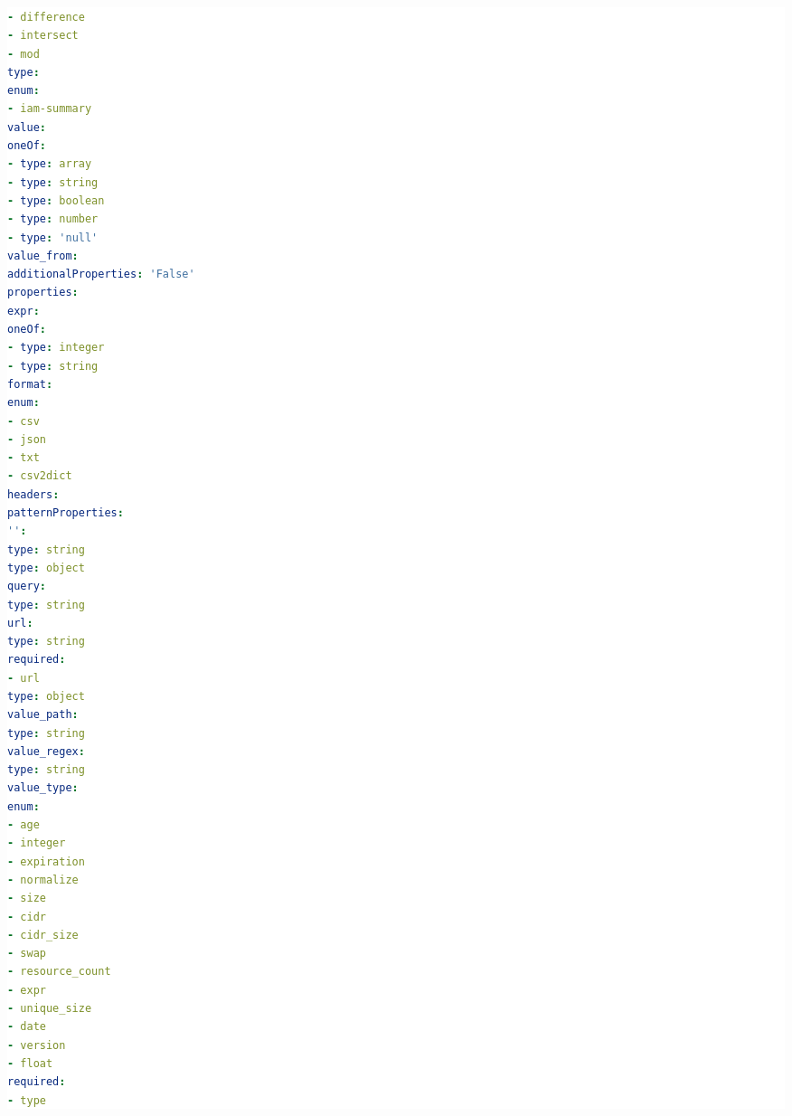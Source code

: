 ```yaml
- difference
- intersect
- mod
type:
enum:
- iam-summary
value:
oneOf:
- type: array
- type: string
- type: boolean
- type: number
- type: 'null'
value_from:
additionalProperties: 'False'
properties:
expr:
oneOf:
- type: integer
- type: string
format:
enum:
- csv
- json
- txt
- csv2dict
headers:
patternProperties:
'':
type: string
type: object
query:
type: string
url:
type: string
required:
- url
type: object
value_path:
type: string
value_regex:
type: string
value_type:
enum:
- age
- integer
- expiration
- normalize
- size
- cidr
- cidr_size
- swap
- resource_count
- expr
- unique_size
- date
- version
- float
required:
- type
```
